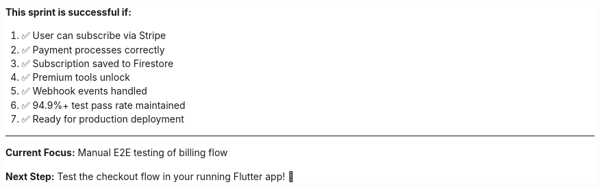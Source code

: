 **This sprint is successful if:**

1. ✅ User can subscribe via Stripe
2. ✅ Payment processes correctly
3. ✅ Subscription saved to Firestore
4. ✅ Premium tools unlock
5. ✅ Webhook events handled
6. ✅ 94.9%+ test pass rate maintained
7. ✅ Ready for production deployment

---

**Current Focus:** Manual E2E testing of billing flow

**Next Step:** Test the checkout flow in your running Flutter app! 🚀
